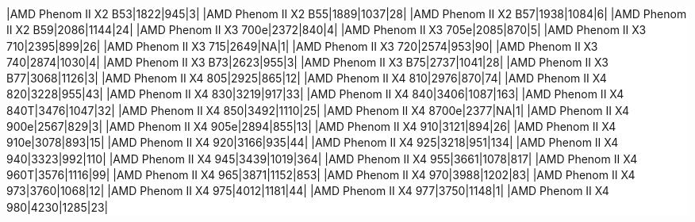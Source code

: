 |AMD Phenom II X2 B53|1822|945|3|
|AMD Phenom II X2 B55|1889|1037|28|
|AMD Phenom II X2 B57|1938|1084|6|
|AMD Phenom II X2 B59|2086|1144|24|
|AMD Phenom II X3 700e|2372|840|4|
|AMD Phenom II X3 705e|2085|870|5|
|AMD Phenom II X3 710|2395|899|26|
|AMD Phenom II X3 715|2649|NA|1|
|AMD Phenom II X3 720|2574|953|90|
|AMD Phenom II X3 740|2874|1030|4|
|AMD Phenom II X3 B73|2623|955|3|
|AMD Phenom II X3 B75|2737|1041|28|
|AMD Phenom II X3 B77|3068|1126|3|
|AMD Phenom II X4 805|2925|865|12|
|AMD Phenom II X4 810|2976|870|74|
|AMD Phenom II X4 820|3228|955|43|
|AMD Phenom II X4 830|3219|917|33|
|AMD Phenom II X4 840|3406|1087|163|
|AMD Phenom II X4 840T|3476|1047|32|
|AMD Phenom II X4 850|3492|1110|25|
|AMD Phenom II X4 8700e|2377|NA|1|
|AMD Phenom II X4 900e|2567|829|3|
|AMD Phenom II X4 905e|2894|855|13|
|AMD Phenom II X4 910|3121|894|26|
|AMD Phenom II X4 910e|3078|893|15|
|AMD Phenom II X4 920|3166|935|44|
|AMD Phenom II X4 925|3218|951|134|
|AMD Phenom II X4 940|3323|992|110|
|AMD Phenom II X4 945|3439|1019|364|
|AMD Phenom II X4 955|3661|1078|817|
|AMD Phenom II X4 960T|3576|1116|99|
|AMD Phenom II X4 965|3871|1152|853|
|AMD Phenom II X4 970|3988|1202|83|
|AMD Phenom II X4 973|3760|1068|12|
|AMD Phenom II X4 975|4012|1181|44|
|AMD Phenom II X4 977|3750|1148|1|
|AMD Phenom II X4 980|4230|1285|23|